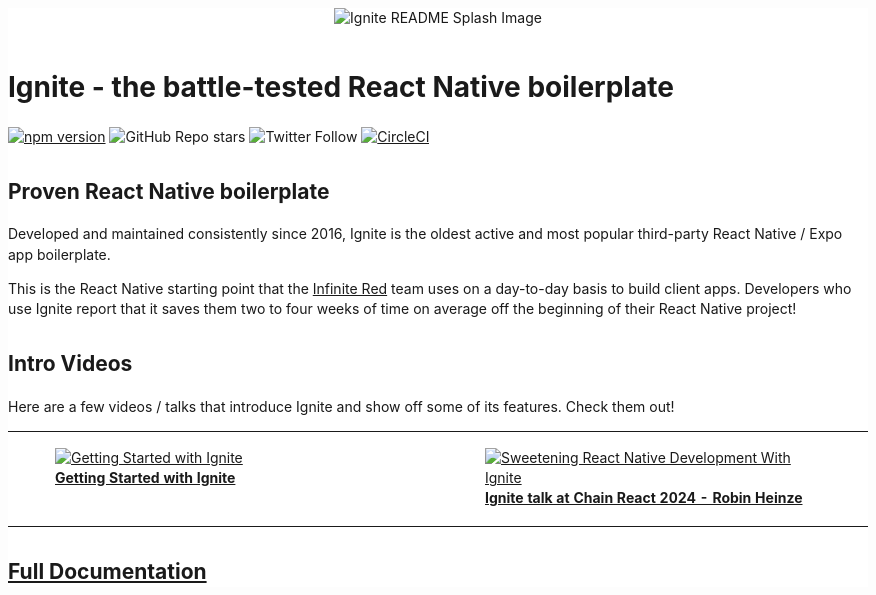<p align="center"><img src="https://user-images.githubusercontent.com/1479215/206780298-2b98221d-9c57-4cd3-866a-cf85ec1ddd9e.jpg" alt="Ignite README Splash Image" /></p>

# Ignite - the battle-tested React Native boilerplate

<a href="https://badge.fury.io/js/ignite-cli" target="_blank"><img src="https://badge.fury.io/js/ignite-cli.svg" alt="npm version" height="20" /></a>
![GitHub Repo stars](https://img.shields.io/github/stars/infinitered/ignite)
![Twitter Follow](https://img.shields.io/twitter/follow/ir_ignite)
[![CircleCI](https://dl.circleci.com/status-badge/img/gh/infinitered/ignite/tree/master.svg?style=svg)](https://dl.circleci.com/status-badge/redirect/gh/infinitered/ignite/tree/master)

## Proven React Native boilerplate

Developed and maintained consistently since 2016, Ignite is the oldest active and most popular third-party React Native / Expo app boilerplate.

This is the React Native starting point that the [Infinite Red](https://infinite.red/react-native-app-development-company) team uses on a day-to-day basis to build client apps. Developers who use Ignite report that it saves them two to four weeks of time on average off the beginning of their React Native project!

## Intro Videos

Here are a few videos / talks that introduce Ignite and show off some of its features. Check them out!

<table>
  <tr>
    <td width="50%">
      <figure>
        <a href="https://www.youtube.com/watch?v=KOSvDlFyg20">
          <img src="https://img.youtube.com/vi/KOSvDlFyg20/sddefault.jpg" alt="Getting Started with Ignite"  width="100%" /><br />
        <figcaption><strong>Getting Started with Ignite</strong></figcaption>
        </a>
      </figure>
    </td>
    <td>
      <figure>
        <a href="https://www.youtube.com/watch?v=dNWkJOpD6YE&list=PLFHvL21g9bk0XOO9XK6d6S9w1jBU6Dz_U&index=16">
          <img src="https://img.youtube.com/vi/dNWkJOpD6YE/sddefault.jpg" alt="Sweetening React Native Development With Ignite" width="100%" /><br />
        <figcaption><strong>Ignite talk at Chain React 2024 - Robin Heinze</strong></figcaption>
        </a>
      </figure>
    </td>
  </tr>
</table>

## [Full Documentation](https://github.com/infinitered/ignite/blob/master/docs/README.md)
